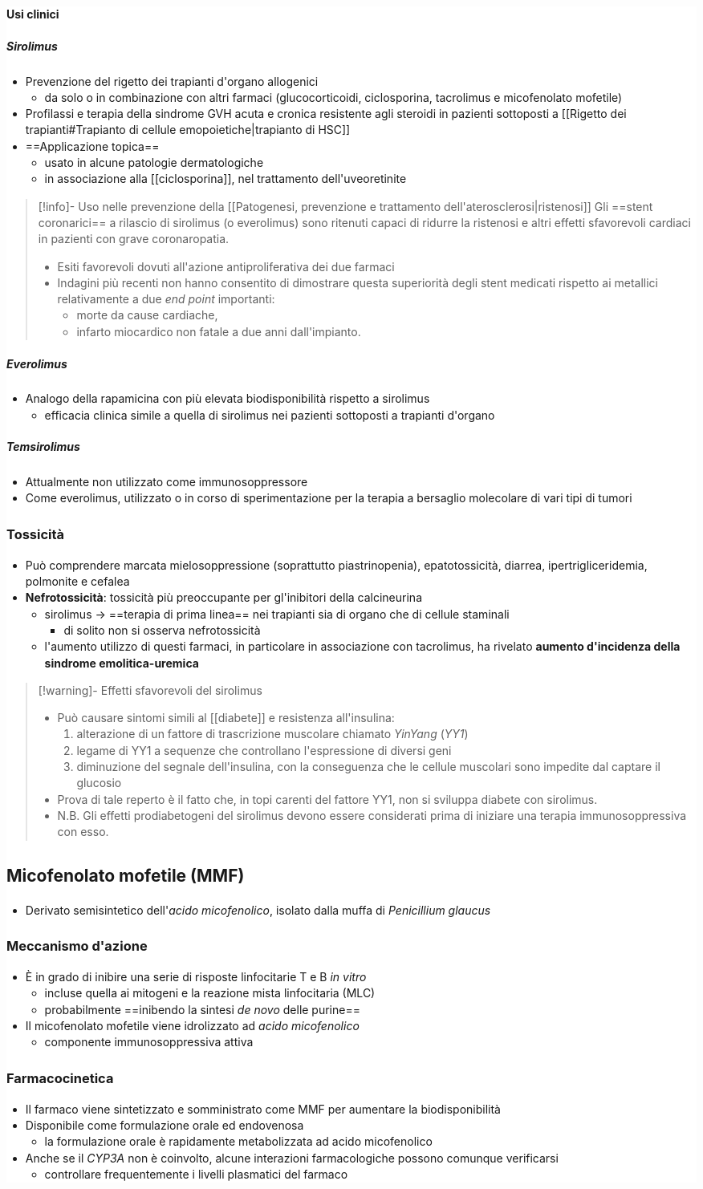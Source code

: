 #### Usi clinici
##### Sirolimus
- Prevenzione del rigetto dei trapianti d'organo allogenici
	- da solo o in combinazione con altri farmaci (glucocorticoidi, ciclosporina, tacrolimus e micofenolato mofetile)
- Profilassi e terapia della sindrome GVH acuta e cronica resistente agli steroidi in pazienti sottoposti a [[Rigetto dei trapianti#Trapianto di cellule emopoietiche|trapianto di HSC]]
- ==Applicazione topica==
	- usato in alcune patologie dermatologiche
	- in associazione alla [[ciclosporina]], nel trattamento dell'uveoretinite
>[!info]- Uso nelle prevenzione della [[Patogenesi, prevenzione e trattamento dell'aterosclerosi|ristenosi]]
>Gli ==stent coronarici== a rilascio di sirolimus (o everolimus) sono ritenuti capaci di ridurre la ristenosi e altri effetti sfavorevoli cardiaci in pazienti con grave coronaropatia.
>- Esiti favorevoli dovuti all'azione antiproliferativa dei due farmaci
>- Indagini più recenti non hanno consentito di dimostrare questa superiorità degli stent medicati rispetto ai metallici relativamente a due *end point* importanti:
>	- morte da cause cardiache,
>	- infarto miocardico non fatale a due anni dall'impianto.
##### Everolimus
- Analogo della rapamicina con più elevata biodisponibilità rispetto a sirolimus
	- efficacia clinica simile a quella di sirolimus nei pazienti sottoposti a trapianti d'organo
##### Temsirolimus
- Attualmente non utilizzato come immunosoppressore
- Come everolimus, utilizzato o in corso di sperimentazione per la terapia a bersaglio molecolare di vari tipi di tumori
### Tossicità
- Può comprendere marcata mielosoppressione (soprattutto piastrinopenia), epatotossicità, diarrea, ipertrigliceridemia, polmonite e cefalea
- **Nefrotossicità**: tossicità più preoccupante per gl'inibitori della calcineurina
	- sirolimus → ==terapia di prima linea== nei trapianti sia di organo che di cellule staminali
		- di solito non si osserva nefrotossicità
	- l'aumento utilizzo di questi farmaci, in particolare in associazione con tacrolimus, ha rivelato **aumento d'incidenza della sindrome emolitica-uremica**
>[!warning]- Effetti sfavorevoli del sirolimus
>- Può causare sintomi simili al [[diabete]] e resistenza all'insulina:
>	1. alterazione di un fattore di trascrizione muscolare chiamato *YinYang* (*YY1*)
>	2. legame di YY1 a sequenze che controllano l'espressione di diversi geni
>	3. diminuzione del segnale dell'insulina, con la conseguenza che le cellule muscolari sono impedite dal captare il glucosio
>- Prova di tale reperto è il fatto che, in topi carenti del fattore YY1, non si sviluppa diabete con sirolimus.
>- N.B. Gli effetti prodiabetogeni del sirolimus devono essere considerati prima di iniziare una terapia immunosoppressiva con esso.
## Micofenolato mofetile (MMF)
- Derivato semisintetico dell'*acido micofenolico*, isolato dalla muffa di *Penicillium glaucus*
### Meccanismo d'azione
- È in grado di inibire una serie di risposte linfocitarie T e B *in vitro*
	- incluse quella ai mitogeni e la reazione mista linfocitaria (MLC)
	- probabilmente ==inibendo la sintesi *de novo* delle purine==
- Il micofenolato mofetile viene idrolizzato ad *acido micofenolico*
	- componente immunosoppressiva attiva
### Farmacocinetica
- Il farmaco viene sintetizzato e somministrato come MMF per aumentare la biodisponibilità
- Disponibile come formulazione orale ed endovenosa
	- la formulazione orale è rapidamente metabolizzata ad acido micofenolico
- Anche se il *CYP3A* non è coinvolto, alcune interazioni farmacologiche possono comunque verificarsi
	- controllare frequentemente i livelli plasmatici del farmaco

[^1]: CD40 e CD80 sono anche dette *B7-1*
[^2]: Curioso, eh? Da' un'occhiata a [[rigetto dei trapianti]]
[^3]: Le globuline iperimmuni vengono inoculate intorno alla ferita e IV
[^4]: Qualora la profilassi sia indicata, vengono somministrate IV
[^5]: Uso al di fuori delle indicazioni riportate nel foglietto illustrativo
[^6]: regione di giunzione, CH$_2$ e CH$_3$
[^7]: tutti fattori angiogenetici agenti come fitogeni, chemiotattici e fattori di permeabilità vascolare per le cellule endoteliali
[^8]: con l'eccezione dei neutrofili
[^9]: Anticorpi al virus sono presenti in ca. il 50% della popolazione, ma la loro documentazione preclude l'impiego del natalizumab
[^10]: per l'aflibercept, dopo 3 mesi, si può passare ad un'iniezione ogni 8 settimane
[^11]: L'IFN-$\beta$ svolge un ruolo importante
[^12]: proteina accessoria del recettore dell'IL-1
[^13]: Proteina appartenente alla famiglia dei *Nod-Like Receptors* e codificata dal gene *NLRP3*. Quando attivata da stimoli specifici, contribuisce a innescare una cascata di eventi che porta alla produzione di IL-1$\beta$ e IL-18; mutazioni di questo gene possono causarne un'iperattivazione, alla base di un gruppo di malattie rare, conosciute come ==sindromi autoinfiammatorie da criopirina== (==CAPS==).
[^14]: Si ricordi che la NA non attiva i recettori $\beta_2$ bronchiali e, quindi, non dà broncodilatazione e non è utile nelle risposte allergiche.
[^15]: chiamata anche iposensibilizzazione